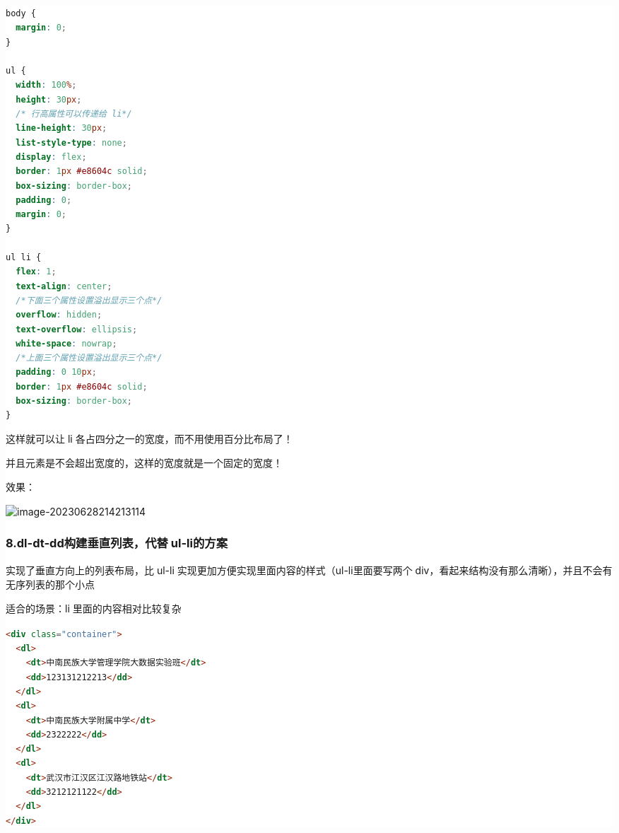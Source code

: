 ```css
body {
  margin: 0;
}

ul {
  width: 100%;
  height: 30px;
  /* 行高属性可以传递给 li*/
  line-height: 30px;
  list-style-type: none;
  display: flex;
  border: 1px #e8604c solid;
  box-sizing: border-box;
  padding: 0;
  margin: 0;
}

ul li {
  flex: 1;
  text-align: center;
  /*下面三个属性设置溢出显示三个点*/
  overflow: hidden;
  text-overflow: ellipsis;
  white-space: nowrap;
  /*上面三个属性设置溢出显示三个点*/
  padding: 0 10px;
  border: 1px #e8604c solid;
  box-sizing: border-box;
}
```

这样就可以让 li 各占四分之一的宽度，而不用使用百分比布局了！

并且元素是不会超出宽度的，这样的宽度就是一个固定的宽度！

效果：

![image-20230628214213114](https://aronimage.oss-cn-hangzhou.aliyuncs.com/img/image-20230628214213114.png)

### 8.dl-dt-dd构建垂直列表，代替 ul-li的方案

实现了垂直方向上的列表布局，比 ul-li 实现更加方便实现里面内容的样式（ul-li里面要写两个 div，看起来结构没有那么清晰），并且不会有无序列表的那个小点

适合的场景：li 里面的内容相对比较复杂

```html
<div class="container">
  <dl>
    <dt>中南民族大学管理学院大数据实验班</dt>
    <dd>123131212213</dd>
  </dl>
  <dl>
    <dt>中南民族大学附属中学</dt>
    <dd>2322222</dd>
  </dl>
  <dl>
    <dt>武汉市江汉区江汉路地铁站</dt>
    <dd>3212121122</dd>
  </dl>
</div>
```
